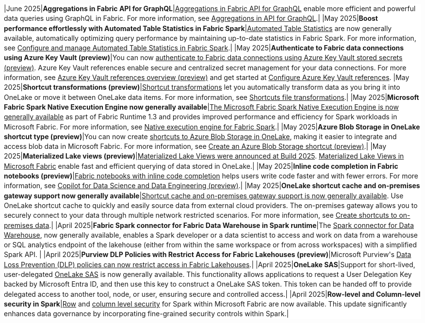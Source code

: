 |June 2025|**Aggregations in Fabric API for GraphQL**|[Aggregations in Fabric API for GraphQL](https://blog.fabric.microsoft.com/blog/introducing-aggregations-in-fabric-api-for-graphql-query-smarter-not-harder?ft=All) enable more efficient and powerful data queries using GraphQL in Fabric. For more information, see [Aggregations in API for GraphQL](../data-engineering/api-graphql-aggregations.md).|
|May 2025|**Boost performance effortlessly with Automated Table Statistics in Fabric Spark**|[Automated Table Statistics](https://blog.fabric.microsoft.com/blog/boost-performance-effortlessly-with-automated-table-statistics-in-microsoft-fabric?ft=All) are now generally available, automatically optimizing query performance by maintaining up-to-date statistics in Fabric Spark. For more information, see [Configure and manage Automated Table Statistics in Fabric Spark](../data-engineering/automated-table-statistics.md).|
|May 2025|**Authenticate to Fabric data connections using Azure Key Vault (preview)**|You can now [authenticate to Fabric data connections using Azure Key Vault stored secrets (preview)](https://blog.fabric.microsoft.com/blog/authenticate-to-fabric-data-connections-using-azure-key-vault-stored-secrets-preview?ft=All). Azure Key Vault references enable secure and centralized secret management for your data connections. For more information, see [Azure Key Vault references overview (preview)](../data-factory/azure-key-vault-reference-overview.md) and get started at [Configure Azure Key Vault references](../data-factory/azure-key-vault-reference-configure.md).
|May 2025|**Shortcut transformations (preview)**|[Shortcut transformations](https://blog.fabric.microsoft.com/blog/announcing-shortcut-transformations-from-files-to-delta-tables-always-in-sync-no-pipelines-required?ft=All) let you automatically transform data as you bring it into OneLake or move it between OneLake data items. For more information, see [Shortcuts file transformations](../onelake/shortcuts-file-transformations/transformations.md).|
|May 2025|**Microsoft Fabric Spark Native Execution Engine now generally available**|[The Microsoft Fabric Spark Native Execution Engine is now generally available](https://blog.fabric.microsoft.com/blog/microsoft-fabric-spark-native-execution-engine-now-generally-available?ft=All) as part of Fabric Runtime 1.3 and provides improved performance and efficiency for Spark workloads in Microsoft Fabric. For more information, see [Native execution engine for Fabric Spark](../data-engineering/native-execution-engine-overview.md).|
|May 2025|**Azure Blob Storage in OneLake shortcut type (preview)**|You can now create [shortcuts to Azure Blob Storage in OneLake](https://blog.fabric.microsoft.com/blog/new-shortcut-type-for-azure-blob-storage-in-onelake-shortcuts?ft=All), making it easier to integrate and access blob data in Microsoft Fabric. For more information, see [Create an Azure Blob Storage shortcut (preview)](../onelake/create-blob-shortcut.md).|
|May 2025|**Materialized Lake views (preview)**|[Materialized Lake Views were announced at Build 2025](https://blog.fabric.microsoft.com/blog/announcing-materialized-lake-views-at-build-2025?ft=All). [Materialized Lake Views in Microsoft Fabric](../data-engineering/materialized-lake-views/overview-materialized-lake-view.md) enable fast and efficient querying of data stored in OneLake.|
|May 2025|**Inline code completion in Fabric notebooks (preview)**|[Fabric notebooks with inline code completion](https://blog.fabric.microsoft.com/blog/improving-productivity-in-fabric-notebooks-with-inline-code-completion?ft=All) helps users write code faster and with fewer errors. For more information, see [Copilot for Data Science and Data Engineering (preview)](..//data-engineering/copilot-notebooks-overview.md).|
|May 2025|**OneLake shortcut cache and on-premises gateway support now generally available**|[Shortcut cache and on-premises gateway support is now generally available](https://blog.fabric.microsoft.com/blog/shortcut-cache-and-on-prem-gateway-support-now-generally-available?ft=All). Use OneLake shortcut cache to quickly and easily source data from external cloud providers. The on-premises gateway allows you to securely connect to your data through multiple network restricted scenarios. For more information, see [Create shortcuts to on-premises data](../onelake/create-on-premises-shortcut.md).|
|April 2025|**Fabric Spark connector for Fabric Data Warehouse in Spark runtime**|The [Spark connector for Data Warehouse](../data-engineering/spark-data-warehouse-connector.md), now generally available, enables a Spark developer or a data scientist to access and work on data from a warehouse or SQL analytics endpoint of the lakehouse (either from within the same workspace or from across workspaces) with a simplified Spark API. |
|April 2025|**Purview DLP Policies with Restrict Access for Fabric Lakehouses (preview)**|Microsoft Purview's [Data Loss Prevention (DLP) policies can now  restrict access in Fabric Lakehouses](https://blog.fabric.microsoft.com/blog/purview-dlp-policies-with-restrict-access-for-fabric-lakehouses-a-new-era-of-data-security?ft=All).|
|April 2025|**OneLake SAS**|Support for short-lived, user-delegated [OneLake SAS](../onelake/onelake-shared-access-signature-overview.md) is now generally available. This functionality allows applications to request a User Delegation Key backed by Microsoft Entra ID, and then use this key to construct a OneLake SAS token. This token can be handed off to provide delegated access to another tool, node, or user, ensuring secure and controlled access.|
|April 2025|**Row-level and Column-level security in Spark**|[Row](../onelake/security/row-level-security.md) and [column level security](../onelake/security/column-level-security.md) for Spark within Microsoft Fabric are now available. This update significantly enhances data governance by incorporating fine-grained security controls within Spark.|